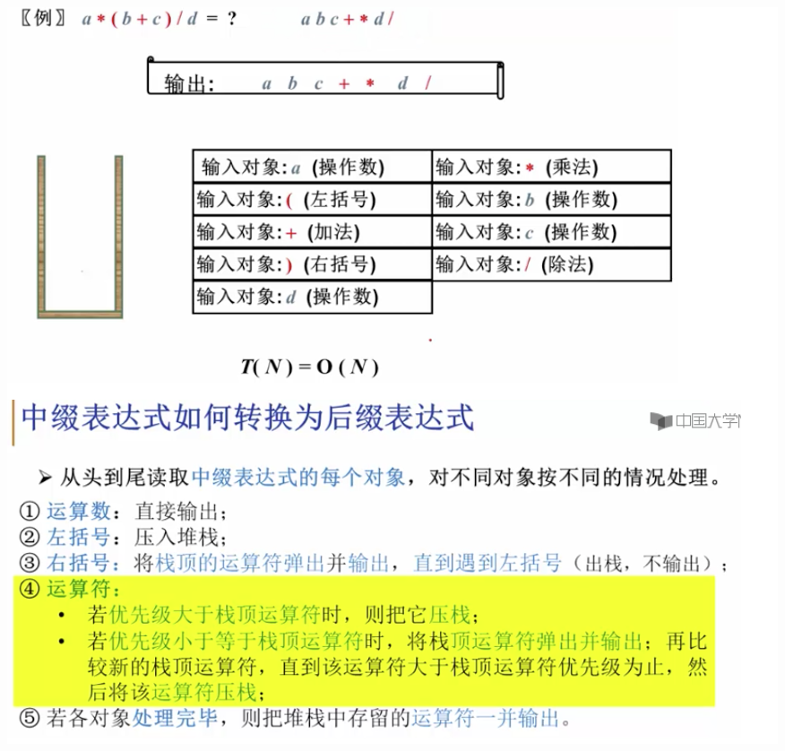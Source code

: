 ![image-20200913091757522](DataStructure.assets/image-20200913091757522.png)

![image-20200913092003834](DataStructure.assets/image-20200913092003834.png)
